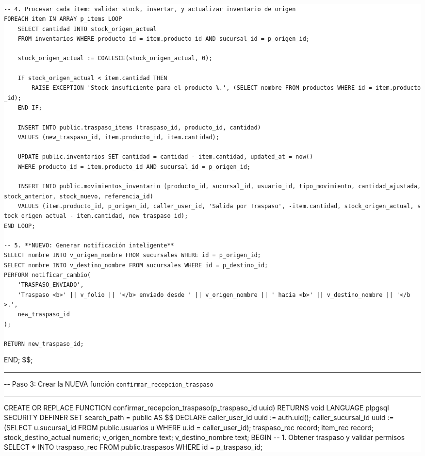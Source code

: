     -- 4. Procesar cada ítem: validar stock, insertar, y actualizar inventario de origen
    FOREACH item IN ARRAY p_items LOOP
        SELECT cantidad INTO stock_origen_actual 
        FROM inventarios WHERE producto_id = item.producto_id AND sucursal_id = p_origen_id;
        
        stock_origen_actual := COALESCE(stock_origen_actual, 0);

        IF stock_origen_actual < item.cantidad THEN
            RAISE EXCEPTION 'Stock insuficiente para el producto %.', (SELECT nombre FROM productos WHERE id = item.producto_id);
        END IF;

        INSERT INTO public.traspaso_items (traspaso_id, producto_id, cantidad)
        VALUES (new_traspaso_id, item.producto_id, item.cantidad);

        UPDATE public.inventarios SET cantidad = cantidad - item.cantidad, updated_at = now()
        WHERE producto_id = item.producto_id AND sucursal_id = p_origen_id;
        
        INSERT INTO public.movimientos_inventario (producto_id, sucursal_id, usuario_id, tipo_movimiento, cantidad_ajustada, stock_anterior, stock_nuevo, referencia_id)
        VALUES (item.producto_id, p_origen_id, caller_user_id, 'Salida por Traspaso', -item.cantidad, stock_origen_actual, stock_origen_actual - item.cantidad, new_traspaso_id);
    END LOOP;

    -- 5. **NUEVO: Generar notificación inteligente**
    SELECT nombre INTO v_origen_nombre FROM sucursales WHERE id = p_origen_id;
    SELECT nombre INTO v_destino_nombre FROM sucursales WHERE id = p_destino_id;
    PERFORM notificar_cambio(
        'TRASPASO_ENVIADO', 
        'Traspaso <b>' || v_folio || '</b> enviado desde ' || v_origen_nombre || ' hacia <b>' || v_destino_nombre || '</b>.',
        new_traspaso_id
    );
    
    RETURN new_traspaso_id;
END;
$$;


-- -----------------------------------------------------------------------------
-- Paso 3: Crear la NUEVA función `confirmar_recepcion_traspaso`
-- -----------------------------------------------------------------------------
CREATE OR REPLACE FUNCTION confirmar_recepcion_traspaso(p_traspaso_id uuid)
RETURNS void
LANGUAGE plpgsql
SECURITY DEFINER
SET search_path = public
AS $$
DECLARE
    caller_user_id uuid := auth.uid();
    caller_sucursal_id uuid := (SELECT u.sucursal_id FROM public.usuarios u WHERE u.id = caller_user_id);
    traspaso_rec record;
    item_rec record;
    stock_destino_actual numeric;
    v_origen_nombre text;
    v_destino_nombre text;
BEGIN
    -- 1. Obtener traspaso y validar permisos
    SELECT * INTO traspaso_rec FROM public.traspasos WHERE id = p_traspaso_id;
